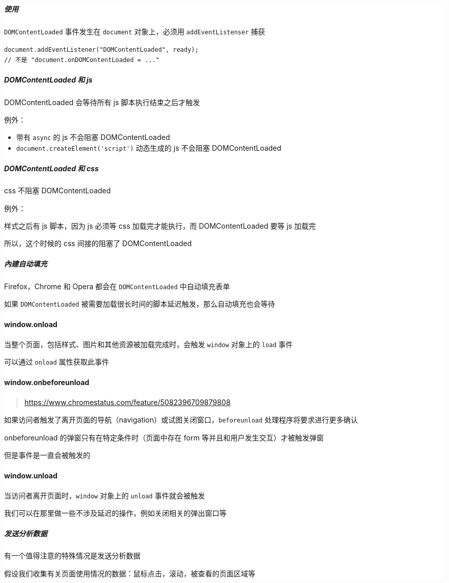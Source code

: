 ##### 使用

`DOMContentLoaded` 事件发生在 `document` 对象上，必须用 `addEventListenser` 捕获

```
document.addEventListener("DOMContentLoaded", ready);
// 不是 "document.onDOMContentLoaded = ..."
```

##### DOMContentLoaded 和 js

DOMContentLoaded 会等待所有 js 脚本执行结束之后才触发

例外：

- 带有 `async` 的 js 不会阻塞 DOMContentLoaded
- `document.createElement('script')` 动态生成的 js 不会阻塞 DOMContentLoaded

##### DOMContentLoaded 和 css

css 不阻塞 DOMContentLoaded

例外：

样式之后有 js 脚本，因为 js 必须等 css 加载完才能执行，而 DOMContentLoaded 要等 js 加载完

所以，这个时候的 css 间接的阻塞了 DOMContentLoaded

##### 內建自动填充

Firefox，Chrome 和 Opera 都会在 `DOMContentLoaded` 中自动填充表单

如果 `DOMContentLoaded` 被需要加载很长时间的脚本延迟触发，那么自动填充也会等待

#### window.onload

当整个页面，包括样式、图片和其他资源被加载完成时，会触发 `window` 对象上的 `load` 事件

可以通过 `onload` 属性获取此事件

#### window.onbeforeunload

> https://www.chromestatus.com/feature/5082396709879808

如果访问者触发了离开页面的导航（navigation）或试图关闭窗口，`beforeunload` 处理程序将要求进行更多确认

onbeforeunload 的弹窗只有在特定条件时（页面中存在 form 等并且和用户发生交互）才被触发弹窗

但是事件是一直会被触发的

#### window.unload

当访问者离开页面时，`window` 对象上的 `unload` 事件就会被触发

我们可以在那里做一些不涉及延迟的操作，例如关闭相关的弹出窗口等

##### 发送分析数据

有一个值得注意的特殊情况是发送分析数据

假设我们收集有关页面使用情况的数据：鼠标点击，滚动，被查看的页面区域等
